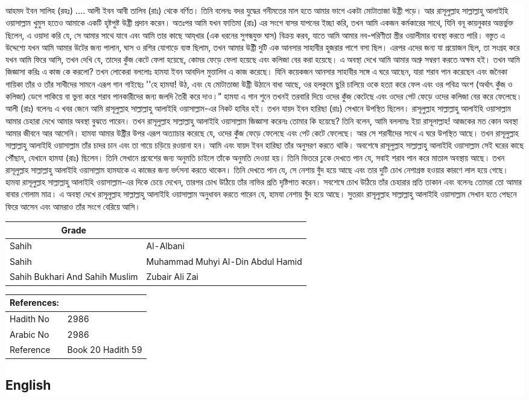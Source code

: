 আহমদ ইবন সালিহ (রহঃ) .... আলী ইবন আবী তালিব (রাঃ) থেকে বর্ণিত। তিনি বলেনঃ বদর যুদ্ধের গনীমতের মাল হতে আমার ভাগে একটা মোটাতাজা উষ্ট্রী পড়ে। আর রাসূলুল্লাহ সাল্লাল্লাহু আলাইহি ওয়াসাল্লাম খুমুস হতেও আমাকে একটি হৃষ্টপুষ্ট উষ্ট্রী প্রদান করেন। অতঃপর আমি যখন ফাতিমা (রাঃ) এর সংগে বাসর যাপনের ইচ্ছা করি, তখন আমি একজন কর্মকারের সাথে, যিনি বনূ কায়নুকার অন্তর্ভুক্ত ছিলেন, এ ওয়াদা করি যে, সে আমার সাথে যাবে এবং আমি তার কাছে আয্‌খার (এক ধরনের সুগন্ধযুক্ত ঘাস) বিক্রয় করব, যাতে আমি আমার নব-পরিণীতা স্ত্রীর ওয়ালীমার ব্যবস্থা করতে পারি। বস্তুত এ উদ্দেশ্যে যখন আমি আমার উটের জন্য পালান, ঘাস ও রশির যোগাড়ে ব্যস্ত ছিলাম, তখন আমার উষ্ট্রী দুটি এক আনসার সাহাবীর হুজরার পাশে বসা ছিল। এরপর এদের জন্য যা প্রয়োজন ছিল, তা সংগ্রহ করে যখন আমি ফিরে আসি, তখন দেখি যে, তাদের কুঁজ কেটে ফেলা হয়েছে, কোমর ফেড়ে ফেলা হয়েছে এবং কলিজা বের করা হয়েছে। এ অবস্থা দেখে আমি আমার অশ্রু সম্বরণ করতে অক্ষম হই। তখন আমি জিজ্ঞাসা করিঃ এ কাজ কে করলো? তখন লোকেরা বললোঃ হামযা ইবন আবদিল মুত্তালিব এ কাজ করেছে। যিনি কয়েকজন আনসার সাহাবীর সঙ্গে এ ঘরে আছেন, যারা শরাব পান করেছেন এবং জনৈকা গায়িকা তাঁর ও তাঁর সাথীদের সামনে এরূপ গান গাইছেঃ ''হে হামযা! উঠ, এবং যে মোটাতাজা উষ্ট্রী উঠানে বাধা আছে, ওর হলকুমে ছুরি চালিয়ে ওকে হত্যা করে ফেল এবং ওর পবিত্র অংশ (অর্থাৎ কুঁজ ও কলিজা) ডেগে পাকিয়ে বা ভুনা করে শরাব পানকারীদের জন্য জলদি তৈরী করে দাও।” হামযা এ গান শুনে তখনই তরবারি দিয়ে ওদের কুঁজ কেটেছে এবং ওদের পেট ফেড়ে ওদের কলিজা বের করে ফেলেছে। আলী (রাঃ) বলেনঃ এ খবর জেনে আমি রাসূলুল্লাহ সাল্লাল্লাহু আলাইহি ওয়াসাল্লাম-এর নিকট হাযির হই। তখন যায়দ ইবন হারিছা (রাঃ) সেখানে উপস্থিত ছিলেন। রাসূলুল্লাহ সাল্লাল্লাহু আলাইহি ওয়াসাল্লাম আমার চেহারা দেখে আমার অবস্থা বুঝতে পারেন। তখন রাসূলুল্লাহ সাল্লাল্লাহু আলাইহি ওয়াসাল্লাম জিজ্ঞাসা করেনঃ তোমার কি হয়েছে? তিনি বলেন, আমি বললামঃ ইয়া রাসূলাল্লাহ! আজকের মত কোন অবস্থা আমার জীবনে আর আসেনি। হামযা আমার উষ্ট্রীর উপর এরূপ অত্যাচার করেছে যে, ওদের কুঁজ ফেড়ে ফেলেছে এবং পেট কেটে ফেলেছে। আর সে শরাবীদের সাথে এ ঘরে উপস্থিত আছে। তখন রাসূলুল্লাহ সাল্লাল্লাহু আলাইহি ওয়াসাল্লাম তাঁর চাদর চান এবং তা গায়ে চড়িয়ে রওয়ানা হন। আমি এবং যায়দ ইবন হারিছা তাঁর অনুসরণ করতে থাকি। অবশেষে রাসূলুল্লাহ সাল্লাল্লাহু আলাইহি ওয়াসাল্লাম সেই ঘরের কাছে পৌঁছান, যেখানে হামযা (রাঃ) ছিলেন। তিনি সেখানে প্রবেশের জন্য অনুমতি চাইলে তাঁকে অনুমতি দেওয়া হয়। তিনি ভিতরে ঢুকে দেখতে পান যে, সবাই শরাব পান করে মাতাল অবস্থায় আছে। তখন রাসূলুল্লাহ সাল্লাল্লাহু আলাইহি ওয়াসাল্লাম হামযাকে এ কাজের জন্য ভর্ৎসনা করতে থাকেন। তিনি দেখতে পান যে, সে নেশায় বুঁদ হয়ে আছে এবং তার দুটি চোখ নেশাগ্রস্ত হওয়ার কারণে লাল হয়ে গেছে। হামযা রাসূলুল্লাহ সাল্লাল্লাহু আলাইহি ওয়াসাল্লাম-এর দিকে চেয়ে দেখেন, তারপর চোখ উঠিয়ে তাঁর নাভির প্রতি দৃষ্টিপাত করেন। সবশেষে চোখ উঠিয়ে তাঁর চেহারার প্রতি তাকান এবং বলেনঃ তোমরা তো আমার বাবার গোলাম মাত্র। এ অবস্থা দেখে রাসূলুল্লাহ সাল্লাল্লাহু আলাইহি ওয়াসাল্লাম অনুধাবন করতে পারেন যে, হামযা নেশায় বুঁদ হয়ে আছে। সুতরাং রাসূলুল্লাহ সাল্লাল্লাহু আলাইহি ওয়াসাল্লাম সেখান হতে পেছনে ফিরে আসেন এবং আমরাও তাঁর সংগে বেরিয়ে আসি।
</div>
<div style={{backgroundColor:'#f8f9fa',padding:20, marginBottom: 10}}><table> <thead> <tr> <th>Grade</th> <th></th> </tr> </thead> <tbody> <tr><td>Sahih</td><td>Al-Albani</td></tr><tr><td>Sahih</td><td>Muhammad Muhyi Al-Din Abdul Hamid</td></tr><tr><td>Sahih Bukhari And Sahih Muslim</td><td>Zubair Ali Zai</td></tr></tbody></table><table> <thead> <tr> <th>References:</th> <th></th> </tr> </thead> <tbody><tr><td>Hadith No</td><td>2986</td></tr><tr><td>Arabic No</td><td>2986</td></tr><tr><td>Reference</td><td>Book 20 Hadith 59</td></tr></tbody></table></div>

## English


<div dir="ltr" lang="en" style={{fontSize:'larger',backgroundColor:'#f8f9fa',padding:20}}>